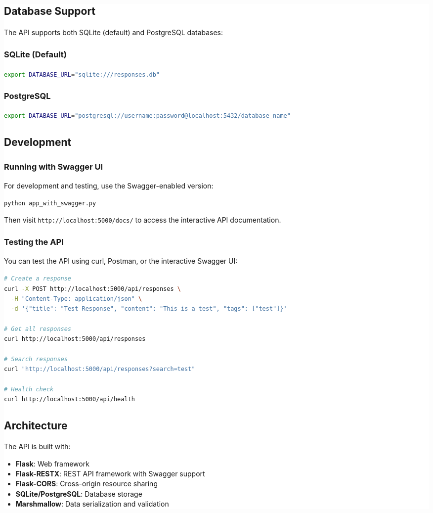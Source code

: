 ## Database Support

The API supports both SQLite (default) and PostgreSQL databases:

### SQLite (Default)
```bash
export DATABASE_URL="sqlite:///responses.db"
```

### PostgreSQL
```bash
export DATABASE_URL="postgresql://username:password@localhost:5432/database_name"
```

## Development

### Running with Swagger UI

For development and testing, use the Swagger-enabled version:

```bash
python app_with_swagger.py
```

Then visit `http://localhost:5000/docs/` to access the interactive API documentation.

### Testing the API

You can test the API using curl, Postman, or the interactive Swagger UI:

```bash
# Create a response
curl -X POST http://localhost:5000/api/responses \
  -H "Content-Type: application/json" \
  -d '{"title": "Test Response", "content": "This is a test", "tags": ["test"]}'

# Get all responses
curl http://localhost:5000/api/responses

# Search responses
curl "http://localhost:5000/api/responses?search=test"

# Health check
curl http://localhost:5000/api/health
```

## Architecture

The API is built with:
- **Flask**: Web framework
- **Flask-RESTX**: REST API framework with Swagger support
- **Flask-CORS**: Cross-origin resource sharing
- **SQLite/PostgreSQL**: Database storage
- **Marshmallow**: Data serialization and validation
